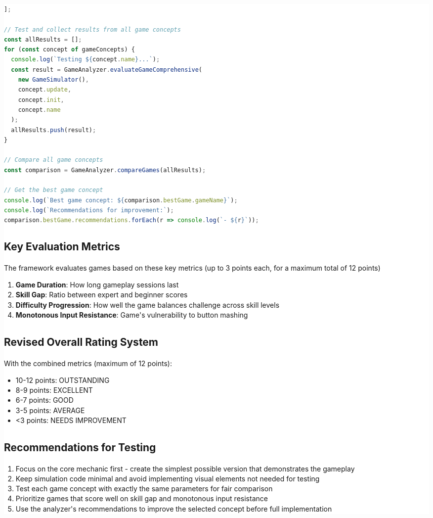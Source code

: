 ```javascript
];

// Test and collect results from all game concepts
const allResults = [];
for (const concept of gameConcepts) {
  console.log(`Testing ${concept.name}...`);
  const result = GameAnalyzer.evaluateGameComprehensive(
    new GameSimulator(),
    concept.update,
    concept.init,
    concept.name
  );
  allResults.push(result);
}

// Compare all game concepts
const comparison = GameAnalyzer.compareGames(allResults);

// Get the best game concept
console.log(`Best game concept: ${comparison.bestGame.gameName}`);
console.log(`Recommendations for improvement:`);
comparison.bestGame.recommendations.forEach(r => console.log(`- ${r}`));
```

## Key Evaluation Metrics

The framework evaluates games based on these key metrics (up to 3 points each, for a maximum total of 12 points)

1. **Game Duration**: How long gameplay sessions last
2. **Skill Gap**: Ratio between expert and beginner scores
3. **Difficulty Progression**: How well the game balances challenge across skill levels
4. **Monotonous Input Resistance**: Game's vulnerability to button mashing

## Revised Overall Rating System
With the combined metrics (maximum of 12 points):
- 10-12 points: OUTSTANDING
- 8-9 points: EXCELLENT
- 6-7 points: GOOD
- 3-5 points: AVERAGE
- <3 points: NEEDS IMPROVEMENT

## Recommendations for Testing

1. Focus on the core mechanic first - create the simplest possible version that demonstrates the gameplay
2. Keep simulation code minimal and avoid implementing visual elements not needed for testing
3. Test each game concept with exactly the same parameters for fair comparison
4. Prioritize games that score well on skill gap and monotonous input resistance
5. Use the analyzer's recommendations to improve the selected concept before full implementation
